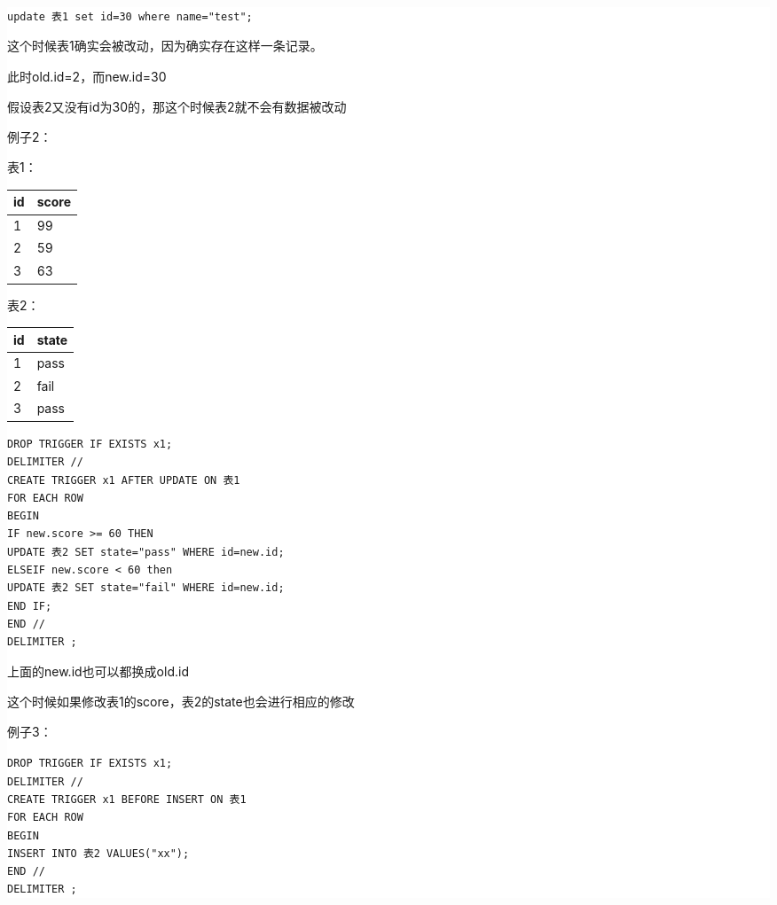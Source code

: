 ```mysql
update 表1 set id=30 where name="test";
```

这个时候表1确实会被改动，因为确实存在这样一条记录。

此时old.id=2，而new.id=30

假设表2又没有id为30的，那这个时候表2就不会有数据被改动

例子2：

表1：

| id   | score |
| ---- | ----- |
| 1    | 99    |
| 2    | 59    |
| 3    | 63    |

表2：

| id   | state |
| ---- | ----- |
| 1    | pass  |
| 2    | fail  |
| 3    | pass  |



```mysql
DROP TRIGGER IF EXISTS x1;
DELIMITER //
CREATE TRIGGER x1 AFTER UPDATE ON 表1
FOR EACH ROW
BEGIN
IF new.score >= 60 THEN
UPDATE 表2 SET state="pass" WHERE id=new.id;
ELSEIF new.score < 60 then
UPDATE 表2 SET state="fail" WHERE id=new.id;
END IF;
END //
DELIMITER ;
```

上面的new.id也可以都换成old.id

这个时候如果修改表1的score，表2的state也会进行相应的修改

例子3：

```mysql
DROP TRIGGER IF EXISTS x1;
DELIMITER //
CREATE TRIGGER x1 BEFORE INSERT ON 表1
FOR EACH ROW
BEGIN
INSERT INTO 表2 VALUES("xx");
END //
DELIMITER ;
```
